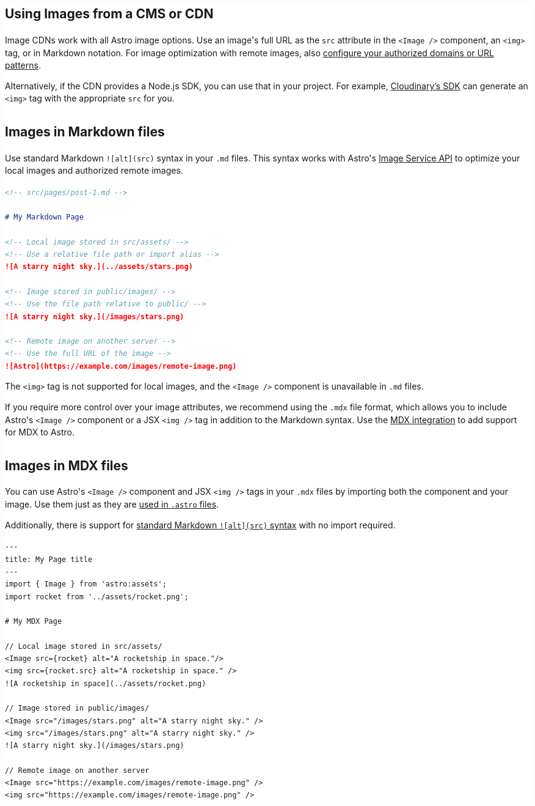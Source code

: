 ## Using Images from a CMS or CDN

Image CDNs work with all Astro image options. Use an image's full URL as the `src` attribute in the `<Image />` component, an `<img>` tag, or in Markdown notation. For image optimization with remote images, also [configure your authorized domains or URL patterns](#authorizing-remote-images).

Alternatively, if the CDN provides a Node.js SDK, you can use that in your project. For example, [Cloudinary’s SDK](https://cloudinary.com/documentation/node_integration) can generate an `<img>` tag with the appropriate `src` for you.

## Images in Markdown files

Use standard Markdown `![alt](src)` syntax in your `.md` files. This syntax works with Astro's [Image Service API](/en/reference/image-service-reference/) to optimize your local images and authorized remote images.

```md
<!-- src/pages/post-1.md -->

# My Markdown Page

<!-- Local image stored in src/assets/ -->
<!-- Use a relative file path or import alias -->
![A starry night sky.](../assets/stars.png)

<!-- Image stored in public/images/ -->
<!-- Use the file path relative to public/ -->
![A starry night sky.](/images/stars.png)

<!-- Remote image on another server -->
<!-- Use the full URL of the image -->
![Astro](https://example.com/images/remote-image.png)
```

The `<img>` tag is not supported for local images,  and the `<Image />` component is unavailable in `.md` files.

If you require more control over your image attributes, we recommend using the `.mdx` file format, which allows you to include Astro's `<Image />` component or a JSX `<img />` tag in addition to the Markdown syntax. Use the [MDX integration](/en/guides/integrations-guide/mdx/) to add support for MDX to Astro.

## Images in MDX files

You can use Astro's `<Image />` component and JSX `<img />` tags in your `.mdx` files by importing both the component and your image. Use them just as they are [used in `.astro` files](#images-in-astro-files).

Additionally, there is support for [standard Markdown `![alt](src)` syntax](#images-in-markdown-files) with no import required.

```mdx title="src/pages/post-1.mdx"
---
title: My Page title
---
import { Image } from 'astro:assets';
import rocket from '../assets/rocket.png';

# My MDX Page

// Local image stored in src/assets/
<Image src={rocket} alt="A rocketship in space."/>
<img src={rocket.src} alt="A rocketship in space." />
![A rocketship in space](../assets/rocket.png)

// Image stored in public/images/
<Image src="/images/stars.png" alt="A starry night sky." />
<img src="/images/stars.png" alt="A starry night sky." />
![A starry night sky.](/images/stars.png)

// Remote image on another server
<Image src="https://example.com/images/remote-image.png" />
<img src="https://example.com/images/remote-image.png" />
```